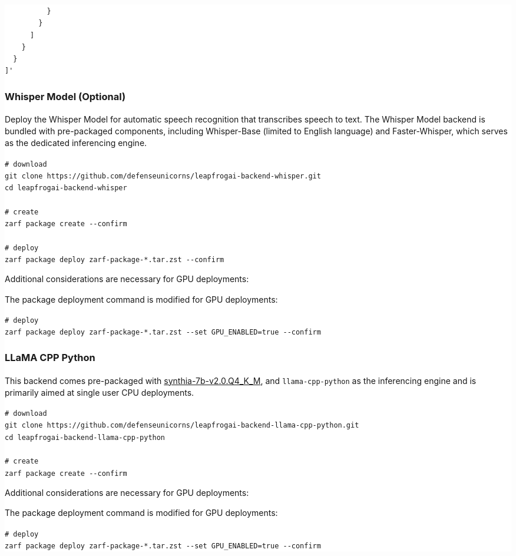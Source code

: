 ```git
          }
        }
      ]
    }
  }
]'
```

### Whisper Model (Optional)

Deploy the Whisper Model for automatic speech recognition that transcribes speech to text. The Whisper Model backend is bundled with pre-packaged components, including Whisper-Base (limited to English language) and Faster-Whisper, which serves as the dedicated inferencing engine.

```git
# download
git clone https://github.com/defenseunicorns/leapfrogai-backend-whisper.git
cd leapfrogai-backend-whisper

# create
zarf package create --confirm

# deploy
zarf package deploy zarf-package-*.tar.zst --confirm
```

Additional considerations are necessary for GPU deployments:

The package deployment command is modified for GPU deployments:

```git
# deploy
zarf package deploy zarf-package-*.tar.zst --set GPU_ENABLED=true --confirm
```

### LLaMA CPP Python

This backend comes pre-packaged with [synthia-7b-v2.0.Q4_K_M](https://huggingface.co/TheBloke/SynthIA-7B-v2.0-GGUF#:~:text=v2.0.Q4_K_M.gguf-,Q4_K_M,-4), and `llama-cpp-python` as the inferencing engine and is primarily aimed at single user CPU deployments.

```git
# download
git clone https://github.com/defenseunicorns/leapfrogai-backend-llama-cpp-python.git
cd leapfrogai-backend-llama-cpp-python

# create
zarf package create --confirm
```

Additional considerations are necessary for GPU deployments:

The package deployment command is modified for GPU deployments:

```git
# deploy
zarf package deploy zarf-package-*.tar.zst --set GPU_ENABLED=true --confirm
```
